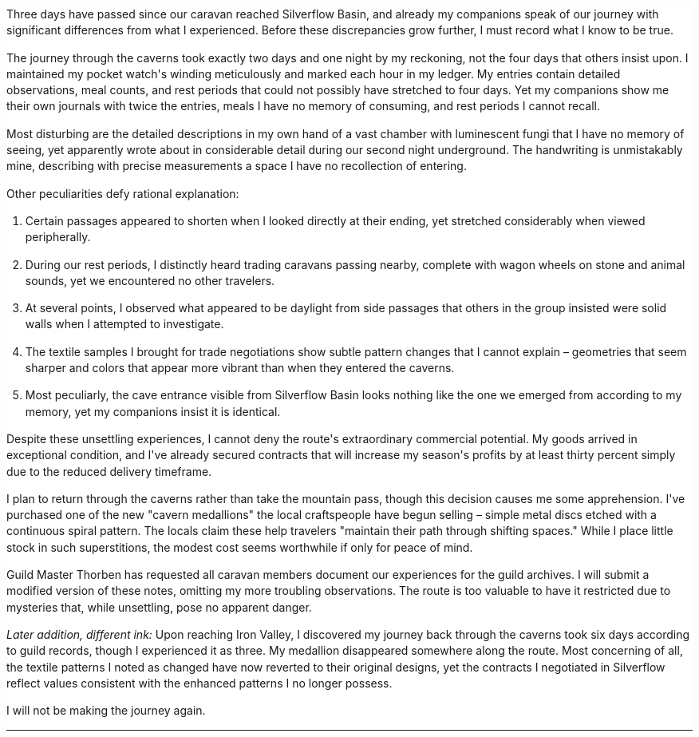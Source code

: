 Three days have passed since our caravan reached Silverflow Basin, and already my companions speak of our journey with significant differences from what I experienced. Before these discrepancies grow further, I must record what I know to be true.

The journey through the caverns took exactly two days and one night by my reckoning, not the four days that others insist upon. I maintained my pocket watch's winding meticulously and marked each hour in my ledger. My entries contain detailed observations, meal counts, and rest periods that could not possibly have stretched to four days. Yet my companions show me their own journals with twice the entries, meals I have no memory of consuming, and rest periods I cannot recall.

Most disturbing are the detailed descriptions in my own hand of a vast chamber with luminescent fungi that I have no memory of seeing, yet apparently wrote about in considerable detail during our second night underground. The handwriting is unmistakably mine, describing with precise measurements a space I have no recollection of entering.

Other peculiarities defy rational explanation:

1. Certain passages appeared to shorten when I looked directly at their ending, yet stretched considerably when viewed peripherally.

2. During our rest periods, I distinctly heard trading caravans passing nearby, complete with wagon wheels on stone and animal sounds, yet we encountered no other travelers.

3. At several points, I observed what appeared to be daylight from side passages that others in the group insisted were solid walls when I attempted to investigate.

4. The textile samples I brought for trade negotiations show subtle pattern changes that I cannot explain – geometries that seem sharper and colors that appear more vibrant than when they entered the caverns.

5. Most peculiarly, the cave entrance visible from Silverflow Basin looks nothing like the one we emerged from according to my memory, yet my companions insist it is identical.

Despite these unsettling experiences, I cannot deny the route's extraordinary commercial potential. My goods arrived in exceptional condition, and I've already secured contracts that will increase my season's profits by at least thirty percent simply due to the reduced delivery timeframe.

I plan to return through the caverns rather than take the mountain pass, though this decision causes me some apprehension. I've purchased one of the new "cavern medallions" the local craftspeople have begun selling – simple metal discs etched with a continuous spiral pattern. The locals claim these help travelers "maintain their path through shifting spaces." While I place little stock in such superstitions, the modest cost seems worthwhile if only for peace of mind.

Guild Master Thorben has requested all caravan members document our experiences for the guild archives. I will submit a modified version of these notes, omitting my more troubling observations. The route is too valuable to have it restricted due to mysteries that, while unsettling, pose no apparent danger.

*Later addition, different ink:*
Upon reaching Iron Valley, I discovered my journey back through the caverns took six days according to guild records, though I experienced it as three. My medallion disappeared somewhere along the route. Most concerning of all, the textile patterns I noted as changed have now reverted to their original designs, yet the contracts I negotiated in Silverflow reflect values consistent with the enhanced patterns I no longer possess.

I will not be making the journey again.

---